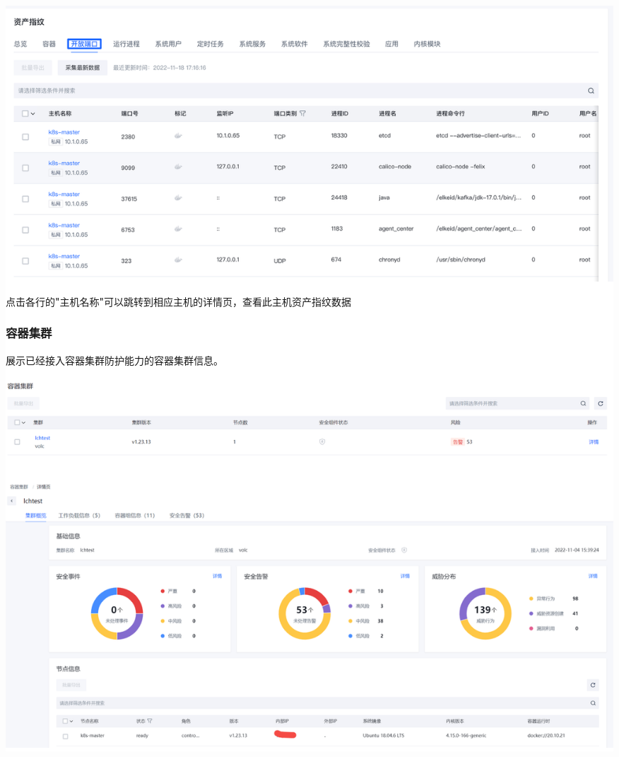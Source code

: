 ![](015.png)

点击各行的"主机名称"可以跳转到相应主机的详情页，查看此主机资产指纹数据

### 容器集群

展示已经接入容器集群防护能力的容器集群信息。

![](016.png)

![](017.png)
